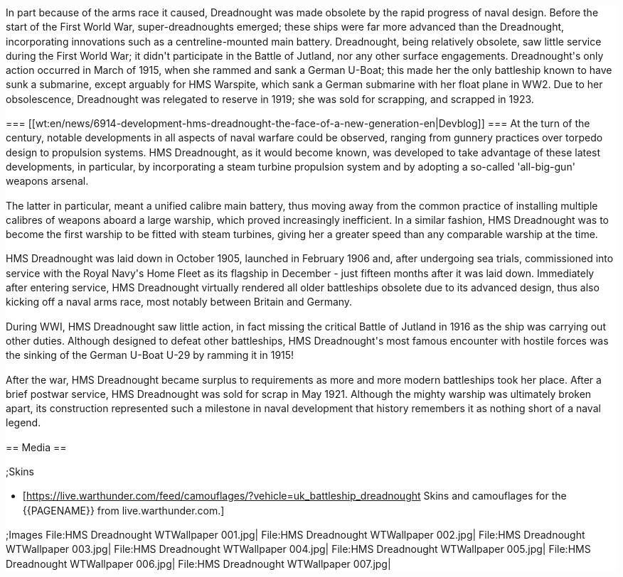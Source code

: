 In part because of the arms race it caused, Dreadnought was made obsolete by the rapid progress of naval design.<ref name=":0" /> Before the start of the First World War, super-dreadnoughts emerged; these ships were far more advanced than the Dreadnought, incorporating innovations such as a centreline-mounted main battery. Dreadnought, being relatively obsolete, saw little service during the First World War; it didn't participate in the Battle of Jutland, nor any other surface engagements. Dreadnought's only action occurred in March of 1915, when she rammed and sank a German U-Boat;<ref name=":1" /> this made her the only battleship known to have sunk a submarine, except arguably for HMS Warspite, which sank a German submarine with her float plane in WW2. Due to her obsolescence, Dreadnought was relegated to reserve in 1919; she was sold for scrapping, and scrapped in 1923.<ref name=":0" />

=== [[wt:en/news/6914-development-hms-dreadnought-the-face-of-a-new-generation-en|Devblog]] ===
At the turn of the century, notable developments in all aspects of naval warfare could be observed, ranging from gunnery practices over torpedo design to propulsion systems. HMS Dreadnought, as it would become known, was developed to take advantage of these latest developments, in particular, by incorporating a steam turbine propulsion system and by adopting a so-called 'all-big-gun' weapons arsenal.

The latter in particular, meant a unified calibre main battery, thus moving away from the common practice of installing multiple calibres of weapons aboard a large warship, which proved increasingly inefficient. In a similar fashion, HMS Dreadnought was to become the first warship to be fitted with steam turbines, giving her a greater speed than any comparable warship at the time.

HMS Dreadnought was laid down in October 1905, launched in February 1906 and, after undergoing sea trials, commissioned into service with the Royal Navy's Home Fleet as its flagship in December - just fifteen months after it was laid down. Immediately after entering service, HMS Dreadnought virtually rendered all older battleships obsolete due to its advanced design, thus also kicking off a naval arms race, most notably between Britain and Germany.

During WWI, HMS Dreadnought saw little action, in fact missing the critical Battle of Jutland in 1916 as the ship was carrying out other duties. Although designed to defeat other battleships, HMS Dreadnought's most famous encounter with hostile forces was the sinking of the German U-Boat U-29 by ramming it in 1915!

After the war, HMS Dreadnought became surplus to requirements as more and more modern battleships took her place. After a brief postwar service, HMS Dreadnought was sold for scrap in May 1921. Although the mighty warship was ultimately broken apart, its construction represented such a milestone in naval development that history remembers it as nothing short of a naval legend.

== Media ==


;Skins

* [https://live.warthunder.com/feed/camouflages/?vehicle=uk_battleship_dreadnought Skins and camouflages for the {{PAGENAME}} from live.warthunder.com.]

;Images
<gallery mode="packed" caption="HMS Dreadnought Devblog Images" heights="150">
File:HMS Dreadnought WTWallpaper 001.jpg|
File:HMS Dreadnought WTWallpaper 002.jpg|
File:HMS Dreadnought WTWallpaper 003.jpg|
File:HMS Dreadnought WTWallpaper 004.jpg|
File:HMS Dreadnought WTWallpaper 005.jpg|
File:HMS Dreadnought WTWallpaper 006.jpg|
File:HMS Dreadnought WTWallpaper 007.jpg|
</gallery>

